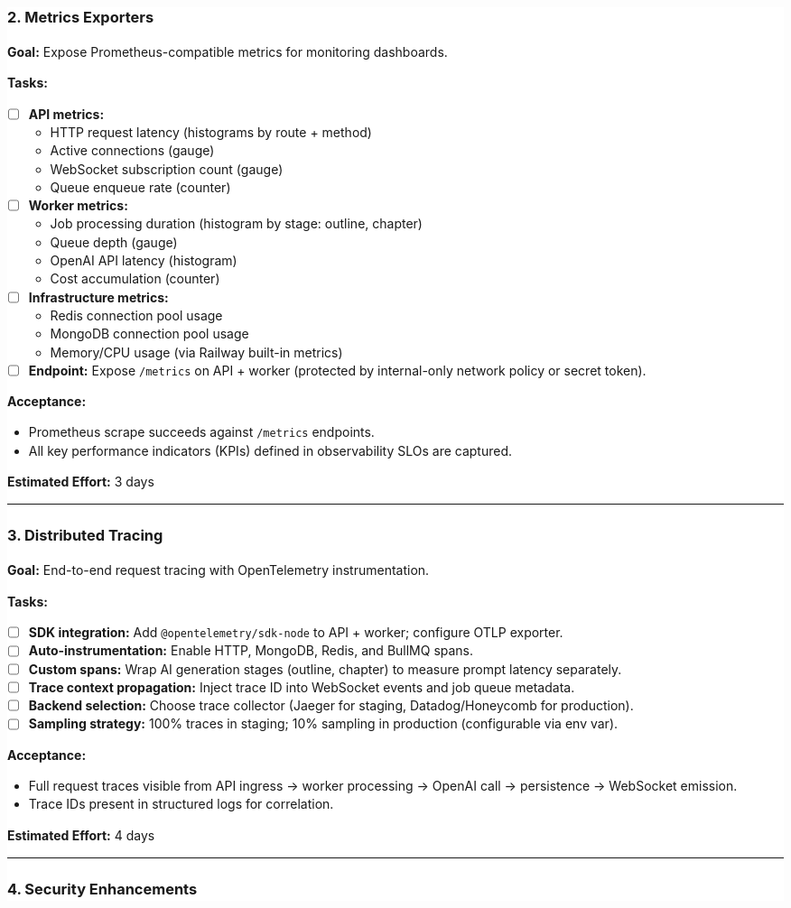### 2. Metrics Exporters

**Goal:** Expose Prometheus-compatible metrics for monitoring dashboards.

**Tasks:**
- [ ] **API metrics:**
  - HTTP request latency (histograms by route + method)
  - Active connections (gauge)
  - WebSocket subscription count (gauge)
  - Queue enqueue rate (counter)
- [ ] **Worker metrics:**
  - Job processing duration (histogram by stage: outline, chapter)
  - Queue depth (gauge)
  - OpenAI API latency (histogram)
  - Cost accumulation (counter)
- [ ] **Infrastructure metrics:**
  - Redis connection pool usage
  - MongoDB connection pool usage
  - Memory/CPU usage (via Railway built-in metrics)
- [ ] **Endpoint:** Expose `/metrics` on API + worker (protected by internal-only network policy or secret token).

**Acceptance:**
- Prometheus scrape succeeds against `/metrics` endpoints.
- All key performance indicators (KPIs) defined in observability SLOs are captured.

**Estimated Effort:** 3 days

---

### 3. Distributed Tracing

**Goal:** End-to-end request tracing with OpenTelemetry instrumentation.

**Tasks:**
- [ ] **SDK integration:** Add `@opentelemetry/sdk-node` to API + worker; configure OTLP exporter.
- [ ] **Auto-instrumentation:** Enable HTTP, MongoDB, Redis, and BullMQ spans.
- [ ] **Custom spans:** Wrap AI generation stages (outline, chapter) to measure prompt latency separately.
- [ ] **Trace context propagation:** Inject trace ID into WebSocket events and job queue metadata.
- [ ] **Backend selection:** Choose trace collector (Jaeger for staging, Datadog/Honeycomb for production).
- [ ] **Sampling strategy:** 100% traces in staging; 10% sampling in production (configurable via env var).

**Acceptance:**
- Full request traces visible from API ingress → worker processing → OpenAI call → persistence → WebSocket emission.
- Trace IDs present in structured logs for correlation.

**Estimated Effort:** 4 days

---

### 4. Security Enhancements
